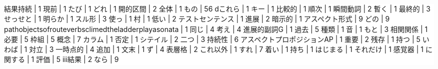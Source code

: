 結果持続 | 1
現前 | 1
たび | 1
どれ | 1
開的区間 | 2
全体 | 1
もの | 56
dこれら | 1
キー | 1
比較的 | 1
順次 | 1
瞬間動詞 | 2
暫く | 1
最終的 | 3
せっせと | 1
明らか | 1
スル形 | 3
使っ | 1
村 | 1
低い | 2
テストセンテンス | 1
進展 | 2
暗示的 | 1
アスペクト形式 | 9
どの | 9
pathobjectsofrouteverbsclimedtheladderplayasonata | 1
同じ | 4
考え | 4
進展的副詞G | 1
過去 | 5
種類 | 1
音 | 1
もと | 3
相関関係 | 1
必要 | 5
枠組 | 5
概念 | 7
カラム | 1
否定 | 1
シテイル | 2
二つ | 3
持続性 | 6
アスペクトプロポジションAP | 1
重要 | 2
残存 | 1
持つ | 5
いわば | 1
対立 | 3
一時点的 | 4
追加 | 1
文末 | 1
ず | 4
表層格 | 2
これ以外 | 1
すれ | 7
着い | 1
持ち | 1
はじまる | 1
それだけ | 1
感覚器 | 1
に関する | 1
評価 | 5
iii結果 | 2
なら | 9